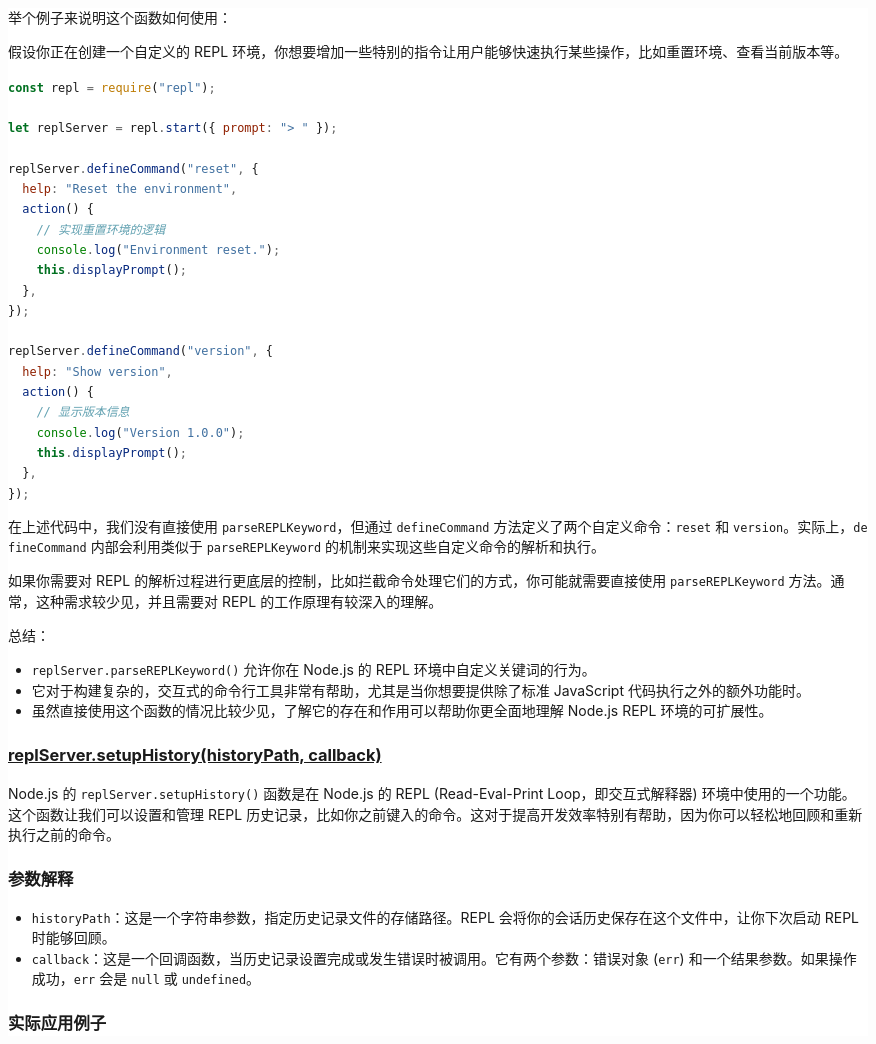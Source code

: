 举个例子来说明这个函数如何使用：

假设你正在创建一个自定义的 REPL 环境，你想要增加一些特别的指令让用户能够快速执行某些操作，比如重置环境、查看当前版本等。

```javascript
const repl = require("repl");

let replServer = repl.start({ prompt: "> " });

replServer.defineCommand("reset", {
  help: "Reset the environment",
  action() {
    // 实现重置环境的逻辑
    console.log("Environment reset.");
    this.displayPrompt();
  },
});

replServer.defineCommand("version", {
  help: "Show version",
  action() {
    // 显示版本信息
    console.log("Version 1.0.0");
    this.displayPrompt();
  },
});
```

在上述代码中，我们没有直接使用 `parseREPLKeyword`，但通过 `defineCommand` 方法定义了两个自定义命令：`reset` 和 `version`。实际上，`defineCommand` 内部会利用类似于 `parseREPLKeyword` 的机制来实现这些自定义命令的解析和执行。

如果你需要对 REPL 的解析过程进行更底层的控制，比如拦截命令处理它们的方式，你可能就需要直接使用 `parseREPLKeyword` 方法。通常，这种需求较少见，并且需要对 REPL 的工作原理有较深入的理解。

总结：

- `replServer.parseREPLKeyword()` 允许你在 Node.js 的 REPL 环境中自定义关键词的行为。
- 它对于构建复杂的，交互式的命令行工具非常有帮助，尤其是当你想要提供除了标准 JavaScript 代码执行之外的额外功能时。
- 虽然直接使用这个函数的情况比较少见，了解它的存在和作用可以帮助你更全面地理解 Node.js REPL 环境的可扩展性。

### [replServer.setupHistory(historyPath, callback)](https://nodejs.org/docs/latest/api/repl.html#replserversetuphistoryhistorypath-callback)

Node.js 的 `replServer.setupHistory()` 函数是在 Node.js 的 REPL (Read-Eval-Print Loop，即交互式解释器) 环境中使用的一个功能。这个函数让我们可以设置和管理 REPL 历史记录，比如你之前键入的命令。这对于提高开发效率特别有帮助，因为你可以轻松地回顾和重新执行之前的命令。

### 参数解释

- `historyPath`：这是一个字符串参数，指定历史记录文件的存储路径。REPL 会将你的会话历史保存在这个文件中，让你下次启动 REPL 时能够回顾。
- `callback`：这是一个回调函数，当历史记录设置完成或发生错误时被调用。它有两个参数：错误对象 (`err`) 和一个结果参数。如果操作成功，`err` 会是 `null` 或 `undefined`。

### 实际应用例子
